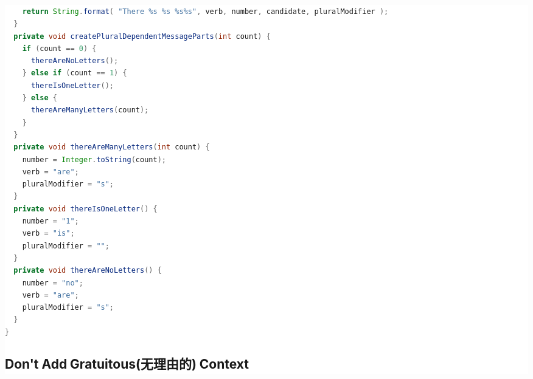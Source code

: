 ```java
    return String.format( "There %s %s %s%s", verb, number, candidate, pluralModifier );
  }
  private void createPluralDependentMessageParts(int count) {
    if (count == 0) {
      thereAreNoLetters();
    } else if (count == 1) {
      thereIsOneLetter();
    } else {
      thereAreManyLetters(count);
    }
  }
  private void thereAreManyLetters(int count) {
    number = Integer.toString(count);
    verb = "are";
    pluralModifier = "s";
  }
  private void thereIsOneLetter() {
    number = "1";
    verb = "is";
    pluralModifier = "";
  }
  private void thereAreNoLetters() {
    number = "no";
    verb = "are";
    pluralModifier = "s";
  }
}
```

## Don't Add Gratuitous(无理由的) Context
